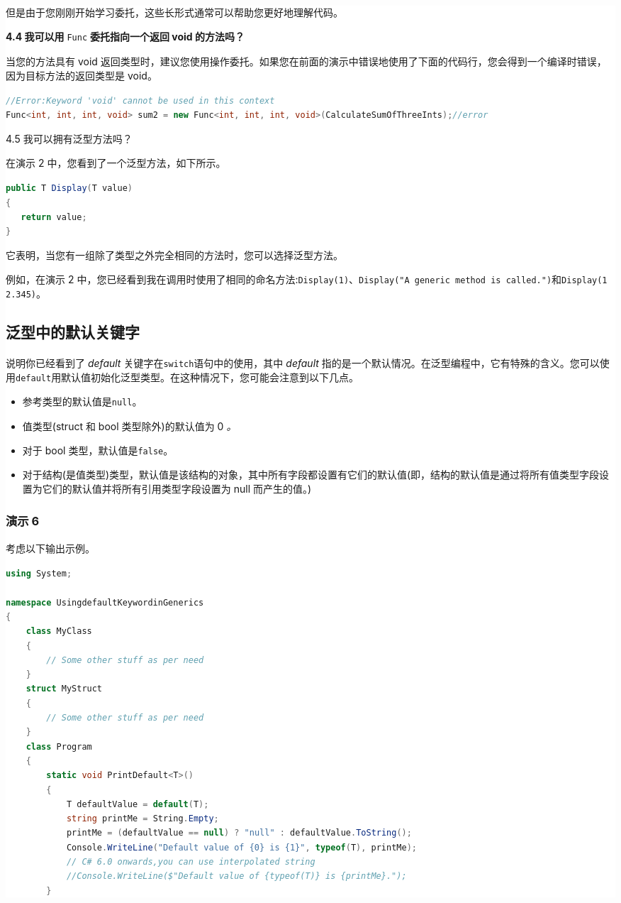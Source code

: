但是由于您刚刚开始学习委托，这些长形式通常可以帮助您更好地理解代码。

**4.4 我可以用** `Func` **委托指向一个返回 void 的方法吗？**

当您的方法具有 void 返回类型时，建议您使用操作委托。如果您在前面的演示中错误地使用了下面的代码行，您会得到一个编译时错误，因为目标方法的返回类型是 void。

```cs
//Error:Keyword 'void' cannot be used in this context
Func<int, int, int, void> sum2 = new Func<int, int, int, void>(CalculateSumOfThreeInts);//error

```

4.5 我可以拥有泛型方法吗？

在演示 2 中，您看到了一个泛型方法，如下所示。

```cs
public T Display(T value)
{
   return value;
}

```

它表明，当您有一组除了类型之外完全相同的方法时，您可以选择泛型方法。

例如，在演示 2 中，您已经看到我在调用时使用了相同的命名方法:`Display(1)`、`Display("A generic method is called.")`和`Display(12.345)`。

## 泛型中的默认关键字

说明你已经看到了 *default* 关键字在`switch`语句中的使用，其中 *default* 指的是一个默认情况。在泛型编程中，它有特殊的含义。您可以使用`default`用默认值初始化泛型类型。在这种情况下，您可能会注意到以下几点。

*   参考类型的默认值是`null`。

*   值类型(struct 和 bool 类型除外)的默认值为 0 *。*

*   对于 bool 类型，默认值是`false`。

*   对于结构(是值类型)类型，默认值是该结构的对象，其中所有字段都设置有它们的默认值(即，结构的默认值是通过将所有值类型字段设置为它们的默认值并将所有引用类型字段设置为 null 而产生的值。)

### 演示 6

考虑以下输出示例。

```cs
using System;

namespace UsingdefaultKeywordinGenerics
{
    class MyClass
    {
        // Some other stuff as per need
    }
    struct MyStruct
    {
        // Some other stuff as per need
    }
    class Program
    {
        static void PrintDefault<T>()
        {
            T defaultValue = default(T);
            string printMe = String.Empty;
            printMe = (defaultValue == null) ? "null" : defaultValue.ToString();
            Console.WriteLine("Default value of {0} is {1}", typeof(T), printMe);
            // C# 6.0 onwards,you can use interpolated string
            //Console.WriteLine($"Default value of {typeof(T)} is {printMe}.");
        }
```